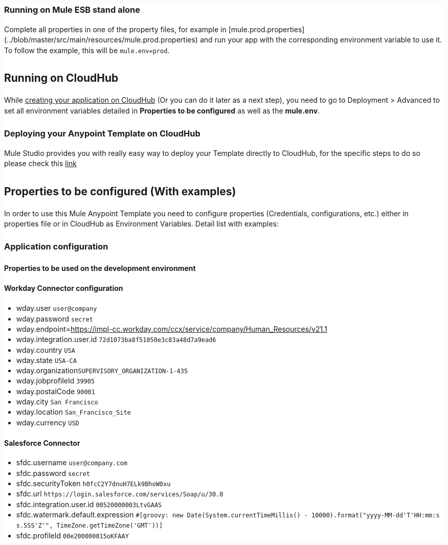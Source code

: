 
### Running on Mule ESB stand alone <a name="runonmuleesbstandalone"/>
Complete all properties in one of the property files, for example in [mule.prod.properties] (../blob/master/src/main/resources/mule.prod.properties) and run your app with the corresponding environment variable to use it. To follow the example, this will be `mule.env=prod`. 


## Running on CloudHub <a name="runoncloudhub"/>
While [creating your application on CloudHub](http://www.mulesoft.org/documentation/display/current/Hello+World+on+CloudHub) (Or you can do it later as a next step), you need to go to Deployment > Advanced to set all environment variables detailed in **Properties to be configured** as well as the **mule.env**.


### Deploying your Anypoint Template on CloudHub <a name="deployingyouranypointtemplateoncloudhub"/>
Mule Studio provides you with really easy way to deploy your Template directly to CloudHub, for the specific steps to do so please check this [link](http://www.mulesoft.org/documentation/display/current/Deploying+Mule+Applications#DeployingMuleApplications-DeploytoCloudHub)


## Properties to be configured (With examples) <a name="propertiestobeconfigured"/>
In order to use this Mule Anypoint Template you need to configure properties (Credentials, configurations, etc.) either in properties file or in CloudHub as Environment Variables. Detail list with examples:
### Application configuration
#### Properties to be used on the development environment

#### Workday Connector configuration
+ wday.user `user@company`
+ wday.password `secret`
+ wday.endpoint=https://impl-cc.workday.com/ccx/service/company/Human_Resources/v21.1
+ wday.integration.user.id `72d1073ba8f51050e3c83a48d7a9ead6`
+ wday.country `USA`
+ wday.state `USA-CA`
+ wday.organization`SUPERVISORY_ORGANIZATION-1-435`
+ wday.jobprofileId `39905`
+ wday.postalCode `90001`
+ wday.city `San Francisco`
+ wday.location `San_Francisco_Site`
+ wday.currency `USD`

#### Salesforce Connector
+ sfdc.username `user@company.com`
+ sfdc.password `secret`
+ sfdc.securityToken `h0fcC2Y7dnuH7ELk9BhoW0xu`
+ sfdc.url `https://login.salesforce.com/services/Soap/u/30.0`
+ sfdc.integration.user.id `00520000003LtvGAAS`
+ sfdc.watermark.default.expression `#[groovy: new Date(System.currentTimeMillis() - 10000).format("yyyy-MM-dd'T'HH:mm:ss.SSS'Z'", TimeZone.getTimeZone('GMT'))]`
+ sfdc.profileId `00e200000015oKFAAY`


[1]: https://help.salesforce.com/HTViewHelpDoc?id=checking_field_accessibility_for_a_particular_field.htm&language=en_US
[2]: https://help.salesforce.com/HTViewHelpDoc?id=modifying_field_access_settings.htm&language=en_US